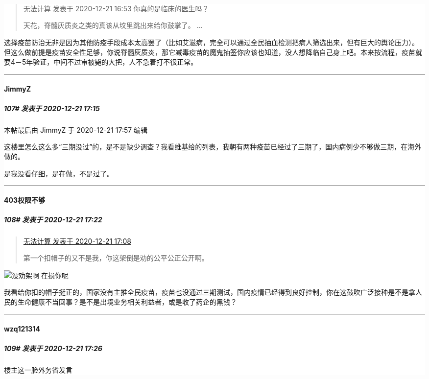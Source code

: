 

<blockquote>无法计算 发表于 2020-12-21 16:53
你真的是临床的医生吗？


天花，脊髓灰质炎之类的真该从坟里跳出来给你鼓掌了。 ...</blockquote>
选择疫苗防治无非是因为其他防疫手段成本太高罢了（比如艾滋病，完全可以通过全民抽血检测把病人筛选出来，但有巨大的舆论压力）。但这么做前提是疫苗安全性足够，你说脊髓灰质炎，那它减毒疫苗的魔鬼抽签你应该也知道，没人想降临自己身上吧。本来按流程，疫苗就要4－5年验证，中间不过审被毙的大把，人不急着打不很正常。







*****

####  JimmyZ  
##### 107#       发表于 2020-12-21 17:15



 本帖最后由 JimmyZ 于 2020-12-21 17:57 编辑 

这楼里怎么这么多“三期没过”的，是不是缺少调查？我看维基给的列表，我朝有两种疫苗已经过了三期了，国内病例少不够做三期，在海外做的。

是我没看仔细，是在做，不是过了。







*****

####  403权限不够  
##### 108#       发表于 2020-12-21 17:22



<blockquote><a href="httphttps://bbs.saraba1st.com/2b/forum.php?mod=redirect&amp;goto=findpost&amp;pid=49797935&amp;ptid=1978813" target="_blank">无法计算 发表于 2020-12-21 17:08</a>

第一个扣帽子的又不是我，你这架倒是劝的公平公正公开啊。</blockquote>
<img src="https://static.saraba1st.com/image/smiley/face2017/220.png" referrerpolicy="no-referrer">没劝架啊 在损你呢

我看给你扣的帽子挺正的，国家没有主推全民疫苗，疫苗也没通过三期测试，国内疫情已经得到良好控制，你在这鼓吹广泛接种是不是拿人民的生命健康不当回事？是不是出境业务相关利益者，或是收了药企的黑钱？







*****

####  wzq121314  
##### 109#       发表于 2020-12-21 17:26




楼主这一脸外务省发言


